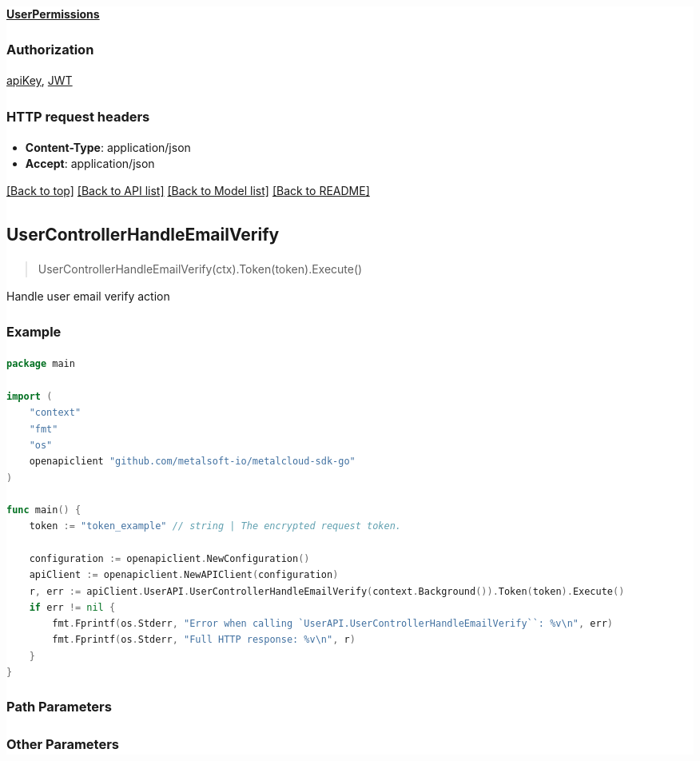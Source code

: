 [**UserPermissions**](UserPermissions.md)

### Authorization

[apiKey](../README.md#apiKey), [JWT](../README.md#JWT)

### HTTP request headers

- **Content-Type**: application/json
- **Accept**: application/json

[[Back to top]](#) [[Back to API list]](../README.md#documentation-for-api-endpoints)
[[Back to Model list]](../README.md#documentation-for-models)
[[Back to README]](../README.md)


## UserControllerHandleEmailVerify

> UserControllerHandleEmailVerify(ctx).Token(token).Execute()

Handle user email verify action

### Example

```go
package main

import (
	"context"
	"fmt"
	"os"
	openapiclient "github.com/metalsoft-io/metalcloud-sdk-go"
)

func main() {
	token := "token_example" // string | The encrypted request token.

	configuration := openapiclient.NewConfiguration()
	apiClient := openapiclient.NewAPIClient(configuration)
	r, err := apiClient.UserAPI.UserControllerHandleEmailVerify(context.Background()).Token(token).Execute()
	if err != nil {
		fmt.Fprintf(os.Stderr, "Error when calling `UserAPI.UserControllerHandleEmailVerify``: %v\n", err)
		fmt.Fprintf(os.Stderr, "Full HTTP response: %v\n", r)
	}
}
```

### Path Parameters



### Other Parameters
